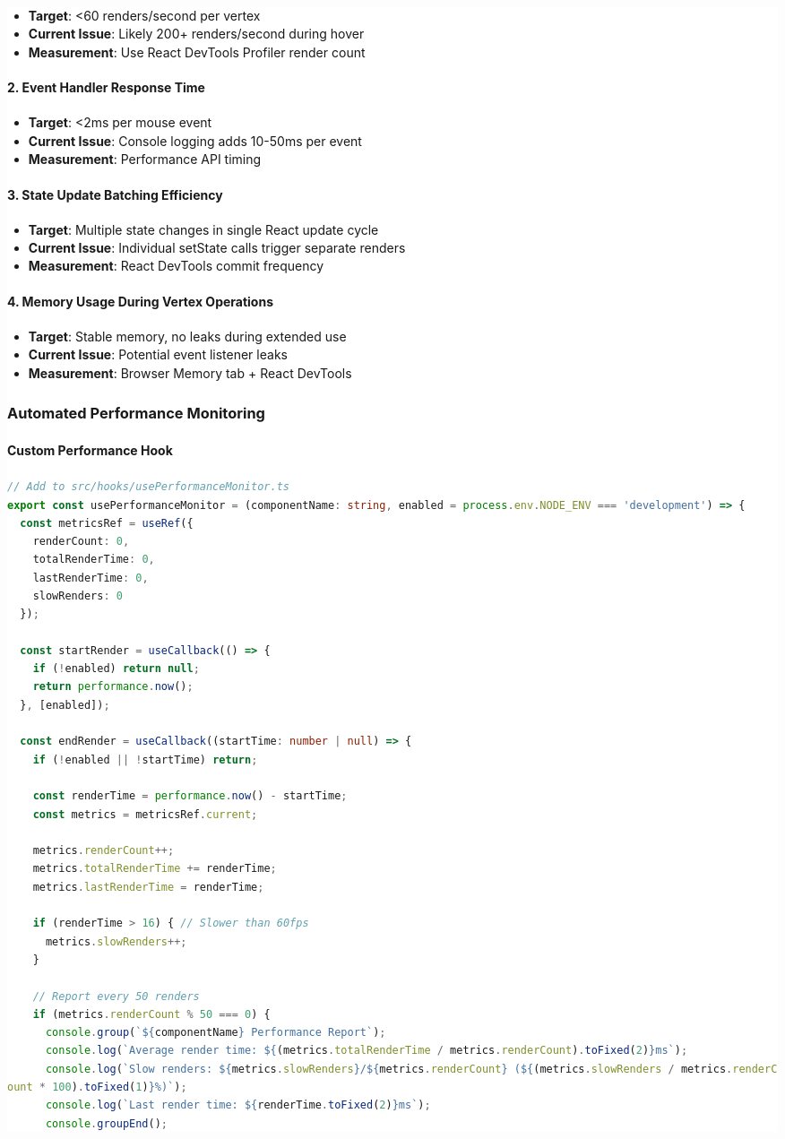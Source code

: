- **Target**: <60 renders/second per vertex
- **Current Issue**: Likely 200+ renders/second during hover
- **Measurement**: Use React DevTools Profiler render count

#### 2. **Event Handler Response Time**

- **Target**: <2ms per mouse event
- **Current Issue**: Console logging adds 10-50ms per event
- **Measurement**: Performance API timing

#### 3. **State Update Batching Efficiency**

- **Target**: Multiple state changes in single React update cycle
- **Current Issue**: Individual setState calls trigger separate renders
- **Measurement**: React DevTools commit frequency

#### 4. **Memory Usage During Vertex Operations**

- **Target**: Stable memory, no leaks during extended use
- **Current Issue**: Potential event listener leaks
- **Measurement**: Browser Memory tab + React DevTools

### Automated Performance Monitoring

#### Custom Performance Hook

```typescript
// Add to src/hooks/usePerformanceMonitor.ts
export const usePerformanceMonitor = (componentName: string, enabled = process.env.NODE_ENV === 'development') => {
  const metricsRef = useRef({
    renderCount: 0,
    totalRenderTime: 0,
    lastRenderTime: 0,
    slowRenders: 0
  });

  const startRender = useCallback(() => {
    if (!enabled) return null;
    return performance.now();
  }, [enabled]);

  const endRender = useCallback((startTime: number | null) => {
    if (!enabled || !startTime) return;

    const renderTime = performance.now() - startTime;
    const metrics = metricsRef.current;

    metrics.renderCount++;
    metrics.totalRenderTime += renderTime;
    metrics.lastRenderTime = renderTime;

    if (renderTime > 16) { // Slower than 60fps
      metrics.slowRenders++;
    }

    // Report every 50 renders
    if (metrics.renderCount % 50 === 0) {
      console.group(`${componentName} Performance Report`);
      console.log(`Average render time: ${(metrics.totalRenderTime / metrics.renderCount).toFixed(2)}ms`);
      console.log(`Slow renders: ${metrics.slowRenders}/${metrics.renderCount} (${(metrics.slowRenders / metrics.renderCount * 100).toFixed(1)}%)`);
      console.log(`Last render time: ${renderTime.toFixed(2)}ms`);
      console.groupEnd();
```